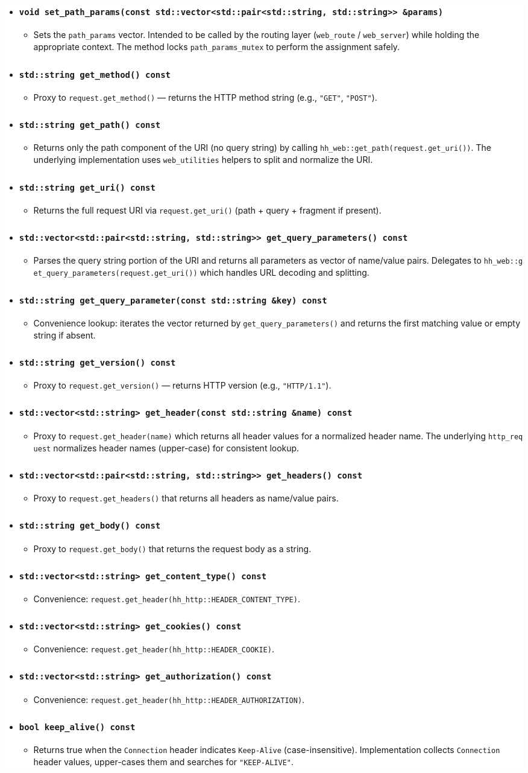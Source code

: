 - ### `void set_path_params(const std::vector<std::pair<std::string, std::string>> &params)`

  - Sets the `path_params` vector. Intended to be called by the routing layer (`web_route` / `web_server`) while holding the appropriate context. The method locks `path_params_mutex` to perform the assignment safely.

- ### `std::string get_method() const`

  - Proxy to `request.get_method()` — returns the HTTP method string (e.g., `"GET"`, `"POST"`).

- ### `std::string get_path() const`

  - Returns only the path component of the URI (no query string) by calling `hh_web::get_path(request.get_uri())`. The underlying implementation uses `web_utilities` helpers to split and normalize the URI.

- ### `std::string get_uri() const`

  - Returns the full request URI via `request.get_uri()` (path + query + fragment if present).

- ### `std::vector<std::pair<std::string, std::string>> get_query_parameters() const`

  - Parses the query string portion of the URI and returns all parameters as vector of name/value pairs. Delegates to `hh_web::get_query_parameters(request.get_uri())` which handles URL decoding and splitting.

- ### `std::string get_query_parameter(const std::string &key) const`

  - Convenience lookup: iterates the vector returned by `get_query_parameters()` and returns the first matching value or empty string if absent.

- ### `std::string get_version() const`

  - Proxy to `request.get_version()` — returns HTTP version (e.g., `"HTTP/1.1"`).

- ### `std::vector<std::string> get_header(const std::string &name) const`

  - Proxy to `request.get_header(name)` which returns all header values for a normalized header name. The underlying `http_request` normalizes header names (upper-case) for consistent lookup.

- ### `std::vector<std::pair<std::string, std::string>> get_headers() const`

  - Proxy to `request.get_headers()` that returns all headers as name/value pairs.

- ### `std::string get_body() const`

  - Proxy to `request.get_body()` that returns the request body as a string.

- ### `std::vector<std::string> get_content_type() const`

  - Convenience: `request.get_header(hh_http::HEADER_CONTENT_TYPE)`.

- ### `std::vector<std::string> get_cookies() const`

  - Convenience: `request.get_header(hh_http::HEADER_COOKIE)`.

- ### `std::vector<std::string> get_authorization() const`

  - Convenience: `request.get_header(hh_http::HEADER_AUTHORIZATION)`.

- ### `bool keep_alive() const`

  - Returns true when the `Connection` header indicates `Keep-Alive` (case-insensitive). Implementation collects `Connection` header values, upper-cases them and searches for `"KEEP-ALIVE"`.
